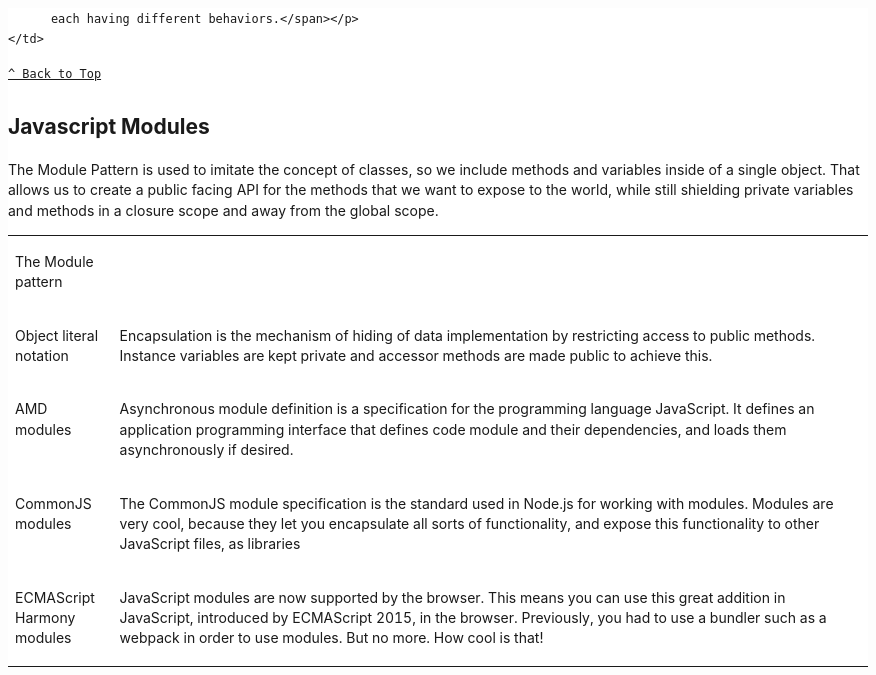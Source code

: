           each having different behaviors.</span></p>
    </td>
  </tr>
</tbody>
</table>

[`^ Back to Top`](#contents)

## Javascript Modules
<table>
<tbody>
  <tr>
    <td colspan="1" rowspan="1">
      <p><span>The Module pattern</span></p>
    </td>
    <tdcolspan="1" rowspan="1">
      <p><span class="c6">The Module Pattern is used to imitate the concept of classes, so we include methods and variables inside of a single object. That allows us to create a public facing API for the methods that we want to expose to the world, while still shielding private variables and methods in a closure scope and away from the global scope.
    </td>
  </tr>
  <tr>
    <td colspan="1" rowspan="1">
      <p><span>Object literal notation</span></p>
    </td>
    <td colspan="1" rowspan="1">
      <p><span>Encapsulation is the mechanism of hiding of data implementation by restricting access to public methods. Instance variables are kept private and accessor methods are made public to achieve this.</span></p>
    </td>
  </tr>
  <tr>
    <td colspan="1" rowspan="1">
      <p><span>AMD modules</span></p>
    </td>
    <td colspan="1" rowspan="1">
      <p><span>Asynchronous module definition is a specification for the programming language JavaScript. It defines an application programming interface that defines code module and their dependencies, and loads them asynchronously if desired.</span></p>
    </td>
  </tr>
  <tr>
    <td colspan="1" rowspan="1">
      <p><span">CommonJS modules</span></p>
    </td>
    <td colspan="1" rowspan="1">
      <p><span>The CommonJS module specification is the standard used in Node.js for working with modules. Modules are very cool, because they let you encapsulate all sorts of functionality, and expose this functionality to other JavaScript files, as libraries</span></p>
    </td>
  </tr>
  <tr>
    <td colspan="1" rowspan="1">
      <p><span>ECMAScript Harmony modules</span></p>
    </td>
    <td colspan="1" rowspan="1">
      <p><span>JavaScript modules are now supported by the browser. This means you can use this great addition in JavaScript, introduced by ECMAScript 2015, in the browser. Previously, you had to use a bundler such as a webpack in order to use modules. But no more. How cool is that!</span></p>
    </td>
  </tr>
</tbody>